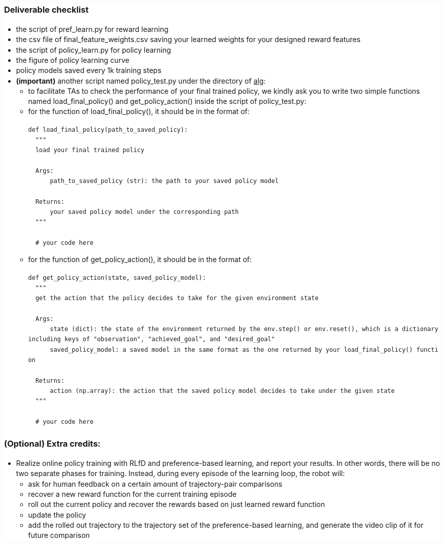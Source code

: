 ### Deliverable checklist
* the script of pref_learn.py for reward learning
* the csv file of final_feature_weights.csv saving your learned weights for your designed reward features
* the script of policy_learn.py for policy learning
* the figure of policy learning curve
* policy models saved every 1k training steps
* **(important)** another script named policy_test.py under the directory of [alg](./alg/):
  * to facilitate TAs to check the performance of your final trained policy, we kindly ask you to write two simple functions named load_final_policy() and get_policy_action() inside the script of policy_test.py:
  * for the function of load_final_policy(), it should be in the format of:
    ```
    def load_final_policy(path_to_saved_policy):
      """
      load your final trained policy
  
      Args:
          path_to_saved_policy (str): the path to your saved policy model
  
      Returns:
          your saved policy model under the corresponding path
      """

      # your code here
    
    ```
  * for the function of get_policy_action(), it should be in the format of:
    ```
    def get_policy_action(state, saved_policy_model):
      """
      get the action that the policy decides to take for the given environment state
  
      Args:
          state (dict): the state of the environment returned by the env.step() or env.reset(), which is a dictionary including keys of "observation", "achieved_goal", and "desired_goal"
          saved_policy_model: a saved model in the same format as the one returned by your load_final_policy() function
  
      Returns:
          action (np.array): the action that the saved policy model decides to take under the given state
      """

      # your code here
    
      ```

### (Optional) Extra credits:
* Realize online policy training with RLfD and preference-based learning, and report your results. In other words, there will be no two separate phases for training. Instead, during every episode of the learning loop, the robot will:
  * ask for human feedback on a certain amount of trajectory-pair comparisons
  * recover a new reward function for the current training episode
  * roll out the current policy and recover the rewards based on just learned reward function
  * update the policy
  * add the rolled out trajectory to the trajectory set of the preference-based learning, and generate the video clip of it for future comparison
  